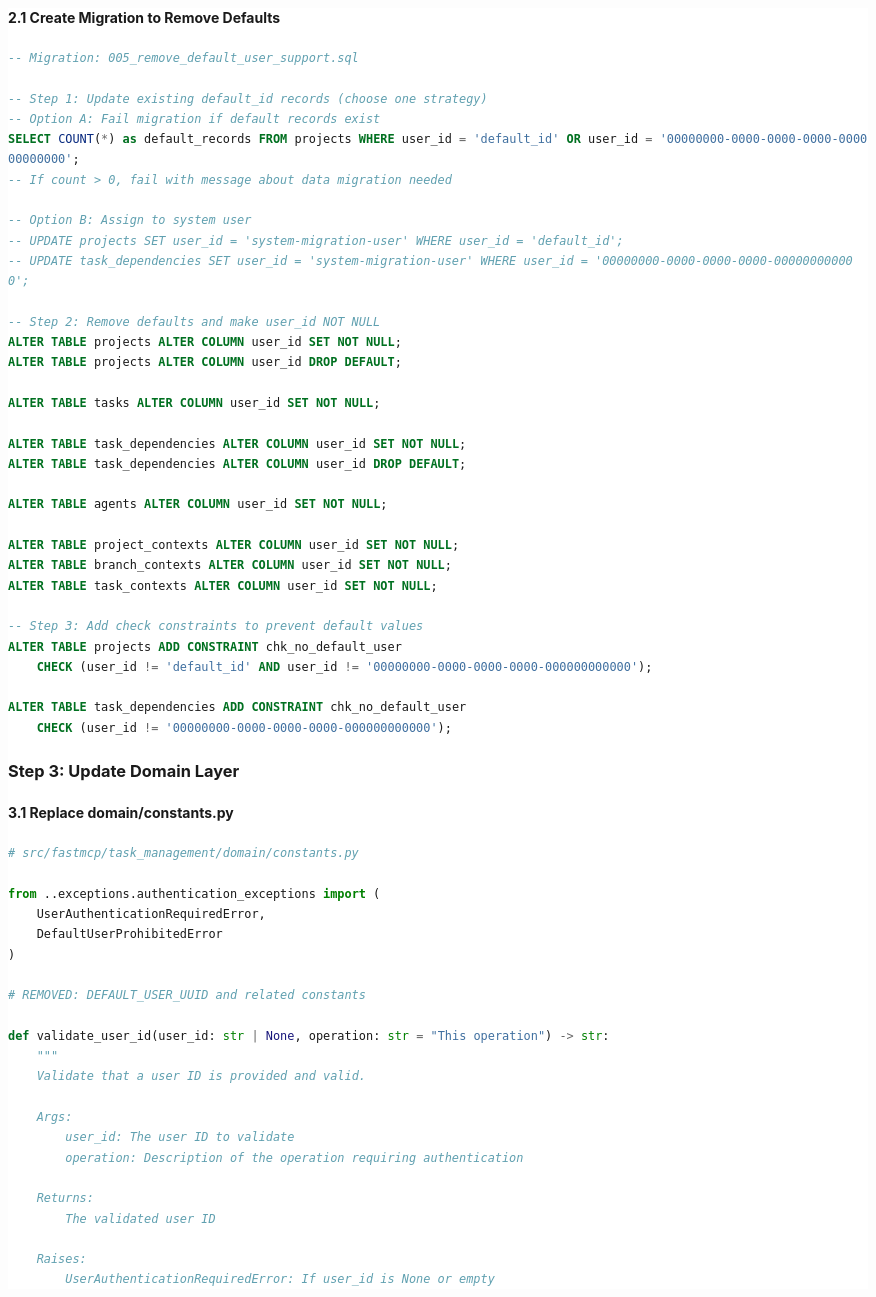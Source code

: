 #### 2.1 Create Migration to Remove Defaults
```sql
-- Migration: 005_remove_default_user_support.sql

-- Step 1: Update existing default_id records (choose one strategy)
-- Option A: Fail migration if default records exist
SELECT COUNT(*) as default_records FROM projects WHERE user_id = 'default_id' OR user_id = '00000000-0000-0000-0000-000000000000';
-- If count > 0, fail with message about data migration needed

-- Option B: Assign to system user
-- UPDATE projects SET user_id = 'system-migration-user' WHERE user_id = 'default_id';
-- UPDATE task_dependencies SET user_id = 'system-migration-user' WHERE user_id = '00000000-0000-0000-0000-000000000000';

-- Step 2: Remove defaults and make user_id NOT NULL
ALTER TABLE projects ALTER COLUMN user_id SET NOT NULL;
ALTER TABLE projects ALTER COLUMN user_id DROP DEFAULT;

ALTER TABLE tasks ALTER COLUMN user_id SET NOT NULL;

ALTER TABLE task_dependencies ALTER COLUMN user_id SET NOT NULL;
ALTER TABLE task_dependencies ALTER COLUMN user_id DROP DEFAULT;

ALTER TABLE agents ALTER COLUMN user_id SET NOT NULL;

ALTER TABLE project_contexts ALTER COLUMN user_id SET NOT NULL;
ALTER TABLE branch_contexts ALTER COLUMN user_id SET NOT NULL;
ALTER TABLE task_contexts ALTER COLUMN user_id SET NOT NULL;

-- Step 3: Add check constraints to prevent default values
ALTER TABLE projects ADD CONSTRAINT chk_no_default_user 
    CHECK (user_id != 'default_id' AND user_id != '00000000-0000-0000-0000-000000000000');

ALTER TABLE task_dependencies ADD CONSTRAINT chk_no_default_user 
    CHECK (user_id != '00000000-0000-0000-0000-000000000000');
```

### Step 3: Update Domain Layer

#### 3.1 Replace domain/constants.py
```python
# src/fastmcp/task_management/domain/constants.py

from ..exceptions.authentication_exceptions import (
    UserAuthenticationRequiredError,
    DefaultUserProhibitedError
)

# REMOVED: DEFAULT_USER_UUID and related constants

def validate_user_id(user_id: str | None, operation: str = "This operation") -> str:
    """
    Validate that a user ID is provided and valid.
    
    Args:
        user_id: The user ID to validate
        operation: Description of the operation requiring authentication
        
    Returns:
        The validated user ID
        
    Raises:
        UserAuthenticationRequiredError: If user_id is None or empty
```